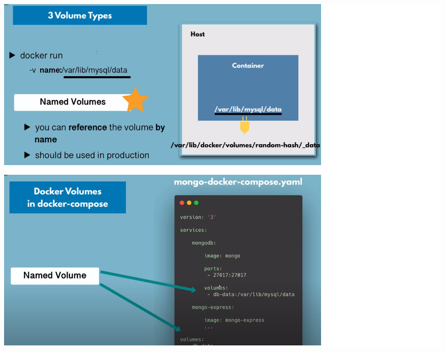 <img src="./media/image173.png" style="width:6.5in;height:3.30069in"
alt="A screenshot of a computer Description automatically generated" />

<img src="./media/image174.png" style="width:6.5in;height:3.49653in"
alt="A screenshot of a computer Description automatically generated" />
